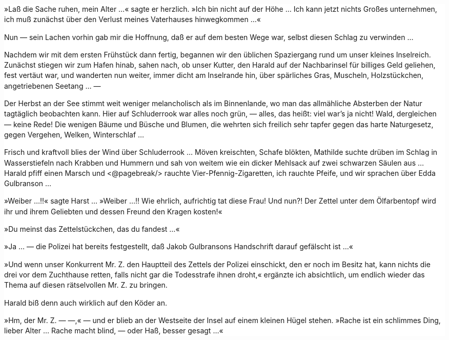 »Laß die Sache ruhen, mein Alter …« sagte er herzlich.
»Ich bin nicht auf der Höhe … Ich kann jetzt nichts
Großes unternehmen, ich muß zunächst über den Verlust
meines Vaterhauses hinwegkommen …«

Nun — sein Lachen vorhin gab mir die Hoffnung,
daß er auf dem besten Wege war, selbst diesen Schlag zu
verwinden …

Nachdem wir mit dem ersten Frühstück dann fertig,
begannen wir den üblichen Spaziergang rund um unser
kleines Inselreich. Zunächst stiegen wir zum Hafen hinab,
sahen nach, ob unser Kutter, den Harald auf der Nachbarinsel
für billiges Geld geliehen, fest vertäut war, und
wanderten nun weiter, immer dicht am Inselrande hin, über
spärliches Gras, Muscheln, Holzstückchen, angetriebenen Seetang
… —

Der Herbst an der See stimmt weit weniger melancholisch
als im Binnenlande, wo man das allmähliche Absterben der
Natur tagtäglich beobachten kann. Hier auf Schluderrook
war alles noch grün, — alles, das heißt: viel war’s ja
nicht! Wald, dergleichen — keine Rede! Die wenigen Bäume
und Büsche und Blumen, die wehrten sich freilich sehr tapfer
gegen das harte Naturgesetz, gegen Vergehen, Welken, Winterschlaf
…

Frisch und kraftvoll blies der Wind über Schluderrook …
Möven kreischten, Schafe blökten, Mathilde suchte drüben
im Schlag in Wasserstiefeln nach Krabben und Hummern
und sah von weitem wie ein dicker Mehlsack auf zwei
schwarzen Säulen aus … Harald pfiff einen Marsch und
<@pagebreak/>
rauchte Vier-Pfennig-Zigaretten, ich rauchte Pfeife, und wir
sprachen über Edda Gulbranson …

»Weiber …!!« sagte Harst … »Weiber …!! Wie ehrlich,
aufrichtig tat diese Frau! Und nun?! Der Zettel unter
dem Ölfarbentopf wird ihr und ihrem Geliebten und dessen
Freund den Kragen kosten!«

»Du meinst das Zettelstückchen, das du fandest …«

»Ja … — die Polizei hat bereits festgestellt, daß Jakob
Gulbransons Handschrift darauf gefälscht ist …«

»Und wenn unser Konkurrent Mr. Z. den Hauptteil
des Zettels der Polizei einschickt, den er noch im Besitz
hat, kann nichts die drei vor dem Zuchthause retten, falls
nicht gar die Todesstrafe ihnen droht,« ergänzte ich absichtlich,
um endlich wieder das Thema auf diesen rätselvollen Mr. Z.
zu bringen.

Harald biß denn auch wirklich auf den Köder an.

»Hm, der Mr. Z. — —,« — und er blieb an der
Westseite der Insel auf einem kleinen Hügel stehen. »Rache
ist ein schlimmes Ding, lieber Alter … Rache macht blind, —
oder Haß, besser gesagt …«
